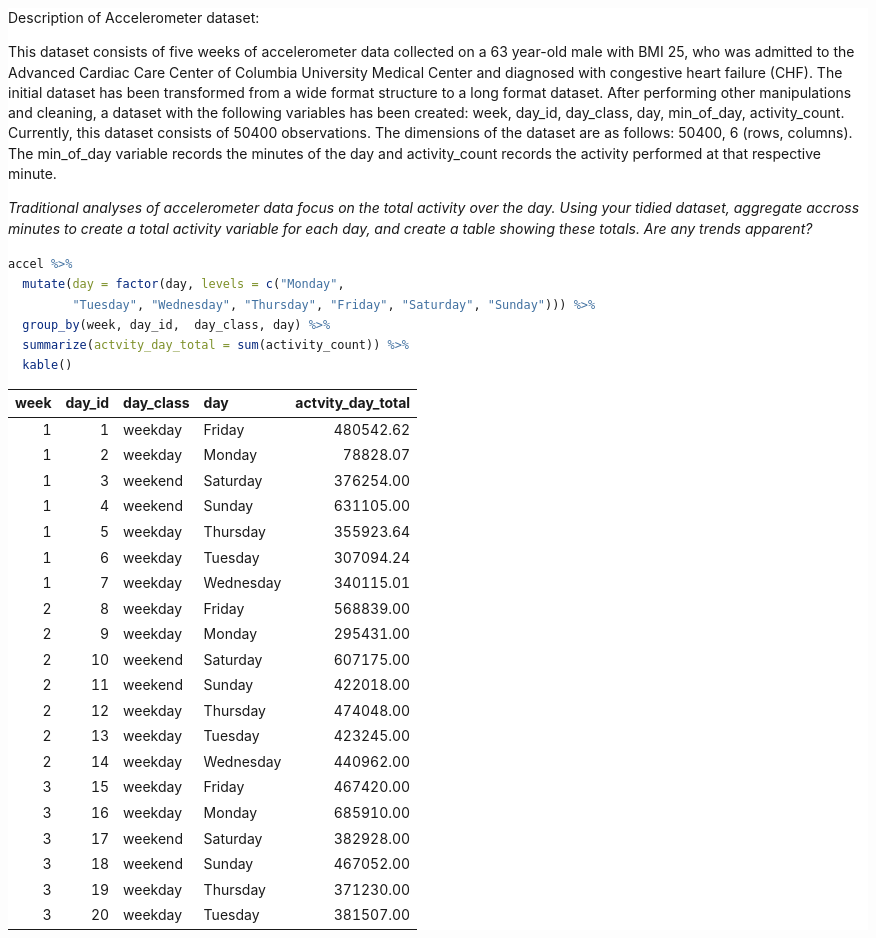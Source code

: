 Description of Accelerometer dataset:

This dataset consists of five weeks of accelerometer data collected on a
63 year-old male with BMI 25, who was admitted to the Advanced Cardiac
Care Center of Columbia University Medical Center and diagnosed with
congestive heart failure (CHF). The initial dataset has been transformed
from a wide format structure to a long format dataset. After performing
other manipulations and cleaning, a dataset with the following variables
has been created: week, day\_id, day\_class, day, min\_of\_day,
activity\_count. Currently, this dataset consists of 50400 observations.
The dimensions of the dataset are as follows: 50400, 6 (rows, columns).
The min\_of\_day variable records the minutes of the day and
activity\_count records the activity performed at that respective
minute.

*Traditional analyses of accelerometer data focus on the total activity
over the day. Using your tidied dataset, aggregate accross minutes to
create a total activity variable for each day, and create a table
showing these totals. Are any trends apparent?*

``` r
accel %>% 
  mutate(day = factor(day, levels = c("Monday", 
         "Tuesday", "Wednesday", "Thursday", "Friday", "Saturday", "Sunday"))) %>%
  group_by(week, day_id,  day_class, day) %>%
  summarize(actvity_day_total = sum(activity_count)) %>%
  kable() 
```

| week | day\_id | day\_class | day       | actvity\_day\_total |
| ---: | ------: | :--------- | :-------- | ------------------: |
|    1 |       1 | weekday    | Friday    |           480542.62 |
|    1 |       2 | weekday    | Monday    |            78828.07 |
|    1 |       3 | weekend    | Saturday  |           376254.00 |
|    1 |       4 | weekend    | Sunday    |           631105.00 |
|    1 |       5 | weekday    | Thursday  |           355923.64 |
|    1 |       6 | weekday    | Tuesday   |           307094.24 |
|    1 |       7 | weekday    | Wednesday |           340115.01 |
|    2 |       8 | weekday    | Friday    |           568839.00 |
|    2 |       9 | weekday    | Monday    |           295431.00 |
|    2 |      10 | weekend    | Saturday  |           607175.00 |
|    2 |      11 | weekend    | Sunday    |           422018.00 |
|    2 |      12 | weekday    | Thursday  |           474048.00 |
|    2 |      13 | weekday    | Tuesday   |           423245.00 |
|    2 |      14 | weekday    | Wednesday |           440962.00 |
|    3 |      15 | weekday    | Friday    |           467420.00 |
|    3 |      16 | weekday    | Monday    |           685910.00 |
|    3 |      17 | weekend    | Saturday  |           382928.00 |
|    3 |      18 | weekend    | Sunday    |           467052.00 |
|    3 |      19 | weekday    | Thursday  |           371230.00 |
|    3 |      20 | weekday    | Tuesday   |           381507.00 |